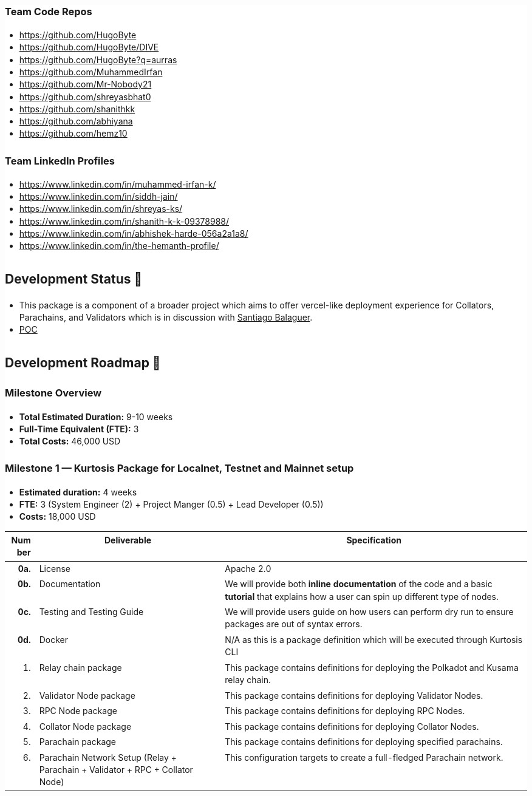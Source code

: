 ### Team Code Repos

- <https://github.com/HugoByte>
- <https://github.com/HugoByte/DIVE>
- <https://github.com/HugoByte?q=aurras>
- <https://github.com/MuhammedIrfan>
- <https://github.com/Mr-Nobody21>
- <https://github.com/shreyasbhat0>
- <https://github.com/shanithkk>
- <https://github.com/abhiyana>
- <https://github.com/hemz10>

### Team LinkedIn Profiles

- <https://www.linkedin.com/in/muhammed-irfan-k/>
- <https://www.linkedin.com/in/siddh-jain/>
- <https://www.linkedin.com/in/shreyas-ks/>
- <https://www.linkedin.com/in/shanith-k-k-09378988/>
- <https://www.linkedin.com/in/abhishek-harde-056a2a1a8/>
- <https://www.linkedin.com/in/the-hemanth-profile/>

## Development Status :open_book:

- This package is a component of a broader project which aims to offer vercel-like deployment experience for Collators, Parachains, and Validators which is in discussion with [Santiago Balaguer](https://github.com/SBalaguer).
- [POC](https://github.com/HugoByte/PoCs/tree/master/polkadot-kurtosis-poc)

## Development Roadmap :nut_and_bolt:

### Milestone Overview

- **Total Estimated Duration:** 9-10 weeks
- **Full-Time Equivalent (FTE):** 3
- **Total Costs:** 46,000 USD

### Milestone 1 — Kurtosis Package for Localnet, Testnet and Mainnet setup

- **Estimated duration:** 4 weeks
- **FTE:** 3 (System Engineer (2) + Project Manger (0.5) + Lead Developer (0.5))
- **Costs:** 18,000 USD

| Number | Deliverable | Specification |
| -----: | ----------- | ------------- |
| **0a.** | License | Apache 2.0 |
| **0b.** | Documentation | We will provide both **inline documentation** of the code and a basic **tutorial** that explains how a user can spin up different type of nodes. |
| **0c.** | Testing and Testing Guide | We will provide users guide on how users can perform dry run to ensure packages are out of syntax errors. |
| **0d.** | Docker | N/A as this is a package definition which will be executed through Kurtosis CLI |
| 1. | Relay chain package |  This package contains definitions for deploying the Polkadot and Kusama relay chain. |
| 2. | Validator Node package | This package contains definitions for deploying Validator Nodes. |
| 3. | RPC Node package | This package contains definitions for deploying RPC Nodes. |
| 4. | Collator Node package | This package contains definitions for deploying Collator Nodes. |
| 5. | Parachain package | This package contains definitions for deploying specified parachains. |
| 6. | Parachain Network Setup (Relay + Parachain + Validator + RPC + Collator Node) | This configuration targets to create a full-fledged Parachain network. |
